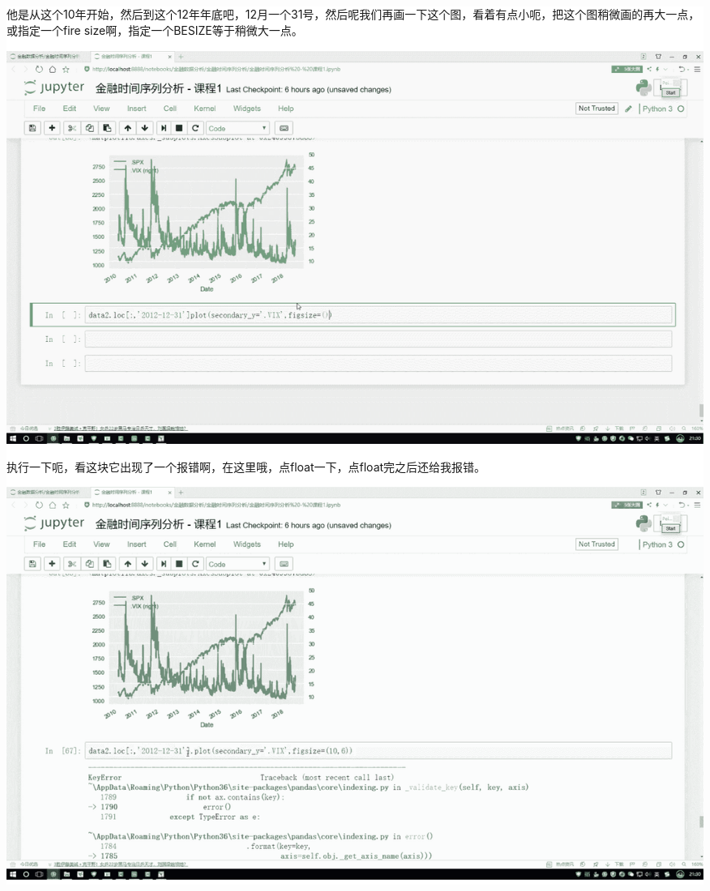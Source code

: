 他是从这个10年开始，然后到这个12年年底吧，12月一个31号，然后呢我们再画一下这个图，看着有点小呃，把这个图稍微画的再大一点，或指定一个fire size啊，指定一个BESIZE等于稍微大一点。



![](img/77fdca7b2fcd7be747d10a5c61b89ecd_35.png)

执行一下呃，看这块它出现了一个报错啊，在这里哦，点float一下，点float完之后还给我报错。

![](img/77fdca7b2fcd7be747d10a5c61b89ecd_37.png)
